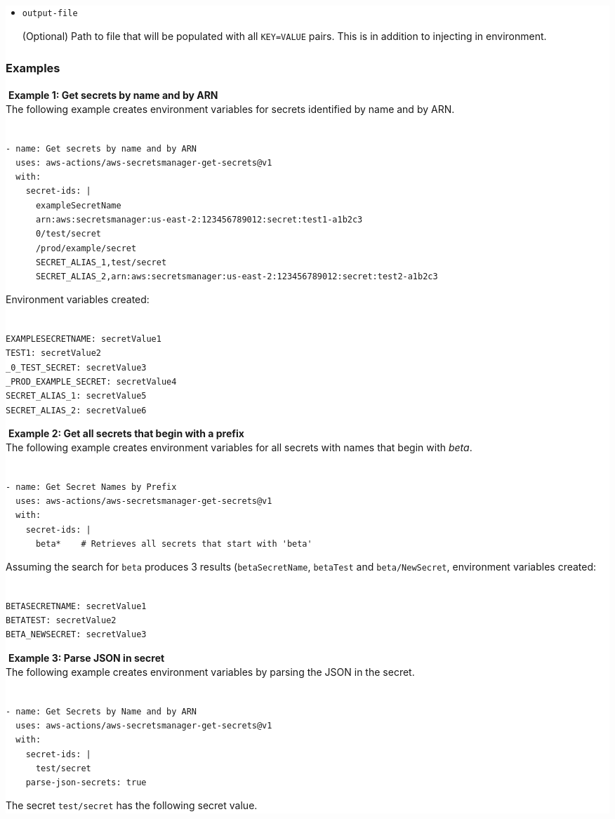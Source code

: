 - `output-file`

  (Optional) Path to file that will be populated with all `KEY=VALUE` pairs. This is in addition to injecting in environment.

### Examples
​
**Example 1: Get secrets by name and by ARN**  
The following example creates environment variables for secrets identified by name and by ARN.  
​
```
- name: Get secrets by name and by ARN
  uses: aws-actions/aws-secretsmanager-get-secrets@v1
  with:
    secret-ids: |
      exampleSecretName
      arn:aws:secretsmanager:us-east-2:123456789012:secret:test1-a1b2c3
      0/test/secret
      /prod/example/secret
      SECRET_ALIAS_1,test/secret
      SECRET_ALIAS_2,arn:aws:secretsmanager:us-east-2:123456789012:secret:test2-a1b2c3
```


Environment variables created:  
​
```
EXAMPLESECRETNAME: secretValue1
TEST1: secretValue2
_0_TEST_SECRET: secretValue3
_PROD_EXAMPLE_SECRET: secretValue4
SECRET_ALIAS_1: secretValue5
SECRET_ALIAS_2: secretValue6
```
​
**Example 2: Get all secrets that begin with a prefix**  
The following example creates environment variables for all secrets with names that begin with *beta*.  
​
```
- name: Get Secret Names by Prefix
  uses: aws-actions/aws-secretsmanager-get-secrets@v1
  with:
    secret-ids: |
      beta*    # Retrieves all secrets that start with 'beta'
```
Assuming the search for `beta` produces 3 results (`betaSecretName`, `betaTest` and `beta/NewSecret`, environment variables created:  
​
```
BETASECRETNAME: secretValue1
BETATEST: secretValue2
BETA_NEWSECRET: secretValue3
```
​
**Example 3: Parse JSON in secret**  
The following example creates environment variables by parsing the JSON in the secret.  
​
```
- name: Get Secrets by Name and by ARN
  uses: aws-actions/aws-secretsmanager-get-secrets@v1
  with:
    secret-ids: |
      test/secret
    parse-json-secrets: true
```
The secret `test/secret` has the following secret value.  